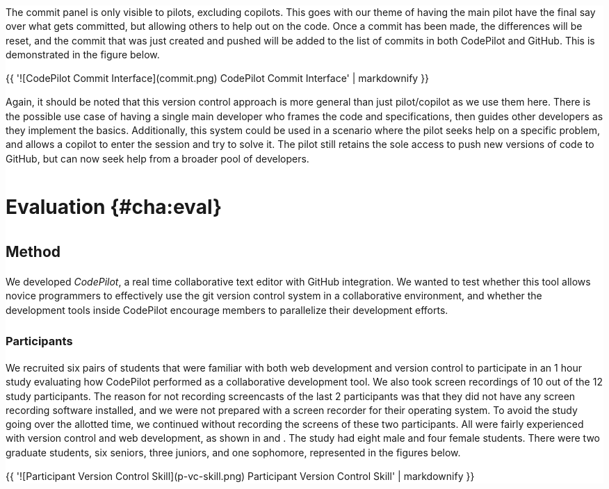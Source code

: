 
The commit panel is only visible to pilots, excluding copilots. This
goes with our theme of having the main pilot have the final say over
what gets committed, but allowing others to help out on the code. Once a
commit has been made, the differences will be reset, and the commit that
was just created and pushed will be added to the list of commits in both
CodePilot and GitHub. This is demonstrated in the figure below.

<div class="figure">
{{ '![CodePilot Commit Interface](commit.png) CodePilot Commit Interface' | markdownify }}
</div>

Again, it should be noted that this version control approach is more
general than just pilot/copilot as we use them here. There is the
possible use case of having a single main developer who frames the code
and specifications, then guides other developers as they implement the
basics. Additionally, this system could be used in a scenario where the
pilot seeks help on a specific problem, and allows a copilot to enter
the session and try to solve it. The pilot still retains the sole access
to push new versions of code to GitHub, but can now seek help from a
broader pool of developers.

Evaluation {#cha:eval}
==========

Method
------

We developed <span class="math">*CodePilot*</span>, a real time
collaborative text editor with GitHub integration. We wanted to test
whether this tool allows novice programmers to effectively use the git
version control system in a collaborative environment, and whether the
development tools inside CodePilot encourage members to parallelize
their development efforts.

### Participants

We recruited six pairs of students that were familiar with both web
development and version control to participate in an 1 hour study
evaluating how CodePilot performed as a collaborative development tool.
We also took screen recordings of 10 out of the 12 study participants.
The reason for not recording screencasts of the last 2 participants was
that they did not have any screen recording software installed, and we
were not prepared with a screen recorder for their operating system. To
avoid the study going over the allotted time, we continued without
recording the screens of these two participants. All were fairly
experienced with version control and web development, as shown in and .
The study had eight male and four female students. There were two
graduate students, six seniors, three juniors, and one sophomore,
represented in the figures below.

<div class="figure">
{{ '![Participant Version Control Skill](p-vc-skill.png) Participant Version Control Skill' | markdownify }}
</div>
